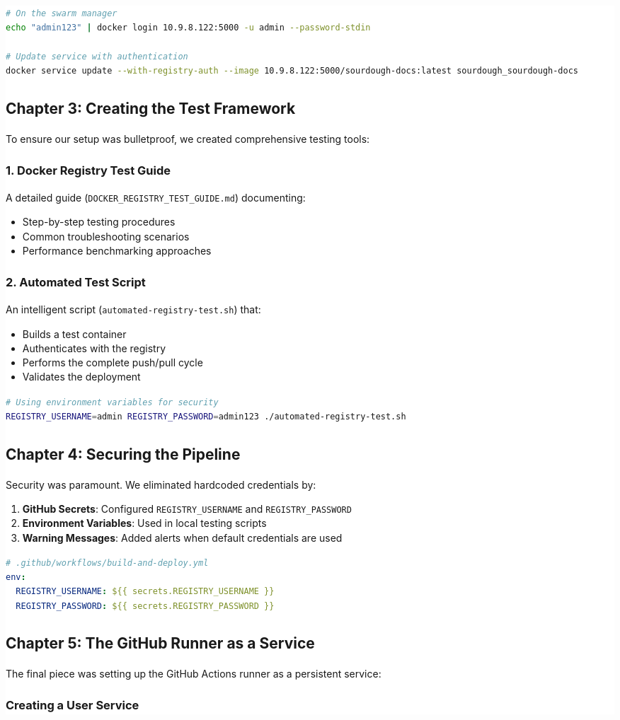 ```bash
# On the swarm manager
echo "admin123" | docker login 10.9.8.122:5000 -u admin --password-stdin

# Update service with authentication
docker service update --with-registry-auth --image 10.9.8.122:5000/sourdough-docs:latest sourdough_sourdough-docs
```

## Chapter 3: Creating the Test Framework

To ensure our setup was bulletproof, we created comprehensive testing tools:

### 1. Docker Registry Test Guide

A detailed guide (`DOCKER_REGISTRY_TEST_GUIDE.md`) documenting:
- Step-by-step testing procedures
- Common troubleshooting scenarios
- Performance benchmarking approaches

### 2. Automated Test Script

An intelligent script (`automated-registry-test.sh`) that:
- Builds a test container
- Authenticates with the registry
- Performs the complete push/pull cycle
- Validates the deployment

```bash
# Using environment variables for security
REGISTRY_USERNAME=admin REGISTRY_PASSWORD=admin123 ./automated-registry-test.sh
```

## Chapter 4: Securing the Pipeline

Security was paramount. We eliminated hardcoded credentials by:

1. **GitHub Secrets**: Configured `REGISTRY_USERNAME` and `REGISTRY_PASSWORD`
2. **Environment Variables**: Used in local testing scripts
3. **Warning Messages**: Added alerts when default credentials are used

```yaml
# .github/workflows/build-and-deploy.yml
env:
  REGISTRY_USERNAME: ${{ secrets.REGISTRY_USERNAME }}
  REGISTRY_PASSWORD: ${{ secrets.REGISTRY_PASSWORD }}
```

## Chapter 5: The GitHub Runner as a Service

The final piece was setting up the GitHub Actions runner as a persistent service:

### Creating a User Service
